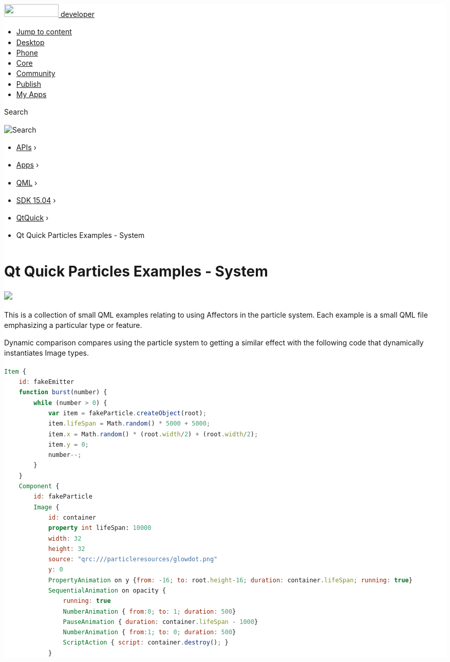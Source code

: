 <a href="https://developer.ubuntu.com/" class="logo-ubuntu"><img src="https://developer.ubuntu.com/assets/sites/ubuntu/latest/u/img/logos/logo-ubuntu-orange.svg" width="106" height="25" /> <span>developer</span></a>

-   [Jump to content](index.html#main-content)
-   [Desktop](https://developer.ubuntu.com/en/desktop/)
-   [Phone](https://developer.ubuntu.com/en/phone/)
-   [Core](https://developer.ubuntu.com/core)
-   [Community](https://developer.ubuntu.com/en/community/)
-   [Publish](https://developer.ubuntu.com/en/publish/)
-   [My Apps](https://myapps.developer.ubuntu.com/)

Search

<img src="https://developer.ubuntu.com/assets/sites/ubuntu/latest/u/img/search-white.svg" alt="Search" height="28" />

-   [APIs](../../../../index.html) ›
-   [Apps](../../../index.html) ›
-   [QML](../../index.html) ›
-   <a href="../index.html" class="sub-nav-item">SDK 15.04</a> ›
-   <a href="../QtQuick/index.html" class="sub-nav-item">QtQuick</a> ›



-   Qt Quick Particles Examples - System

Qt Quick Particles Examples - System
====================================

<span class="subtitle"></span>
<span id="details"></span>
![](https://developer.ubuntu.com/static/devportal_uploaded/5955cbe7-86fc-474c-8927-c1c08f0ce40a-api/apps/qml/sdk-15.04/qtquick-particles-system-example/images/qml-system-example.png)

This is a collection of small QML examples relating to using Affectors in the particle system. Each example is a small QML file emphasizing a particular type or feature.

Dynamic comparison compares using the particle system to getting a similar effect with the following code that dynamically instantiates Image types.

``` qml
Item {
    id: fakeEmitter
    function burst(number) {
        while (number > 0) {
            var item = fakeParticle.createObject(root);
            item.lifeSpan = Math.random() * 5000 + 5000;
            item.x = Math.random() * (root.width/2) + (root.width/2);
            item.y = 0;
            number--;
        }
    }
    Component {
        id: fakeParticle
        Image {
            id: container
            property int lifeSpan: 10000
            width: 32
            height: 32
            source: "qrc:///particleresources/glowdot.png"
            y: 0
            PropertyAnimation on y {from: -16; to: root.height-16; duration: container.lifeSpan; running: true}
            SequentialAnimation on opacity {
                running: true
                NumberAnimation { from:0; to: 1; duration: 500}
                PauseAnimation { duration: container.lifeSpan - 1000}
                NumberAnimation { from:1; to: 0; duration: 500}
                ScriptAction { script: container.destroy(); }
            }
```